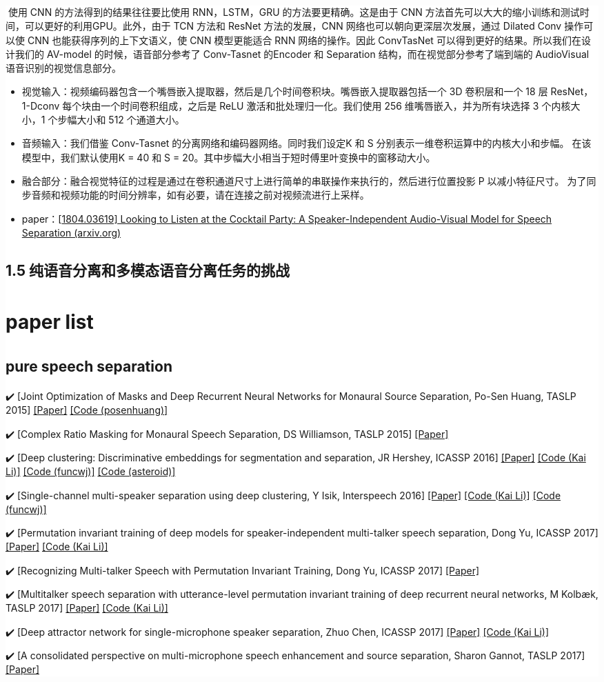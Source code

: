 ​	使用 CNN 的方法得到的结果往往要比使用 RNN，LSTM，GRU 的方法要更精确。这是由于 CNN 方法首先可以大大的缩小训练和测试时间，可以更好的利用GPU。此外，由于 TCN 方法和 ResNet 方法的发展，CNN 网络也可以朝向更深层次发展，通过 Dilated Conv 操作可以使 CNN 也能获得序列的上下文语义，使 CNN 模型更能适合 RNN 网络的操作。因此 ConvTasNet 可以得到更好的结果。所以我们在设计我们的 AV-model 的时候，语音部分参考了 Conv-Tasnet 的Encoder 和 Separation 结构，而在视觉部分参考了端到端的 AudioVisual 语音识别的视觉信息部分。  

- 视觉输入：视频编码器包含一个嘴唇嵌入提取器，然后是几个时间卷积块。嘴唇嵌入提取器包括一个 3D 卷积层和一个 18 层 ResNet，1-Dconv 每个块由一个时间卷积组成，之后是 ReLU 激活和批处理归一化。我们使用 256 维嘴唇嵌入，并为所有块选择 3 个内核大小，1 个步幅大小和 512 个通道大小。
- 音频输入：我们借鉴 Conv-Tasnet 的分离网络和编码器网络。同时我们设定K 和 S 分别表示一维卷积运算中的内核大小和步幅。 在该模型中，我们默认使用K = 40 和 S = 20。其中步幅大小相当于短时傅里叶变换中的窗移动大小。
- 融合部分：融合视觉特征的过程是通过在卷积通道尺寸上进行简单的串联操作来执行的，然后进行位置投影 P 以减小特征尺寸。 为了同步音频和视频功能的时间分辨率，如有必要，请在连接之前对视频流进行上采样。  

- paper：[[1804.03619\] Looking to Listen at the Cocktail Party: A Speaker-Independent Audio-Visual Model for Speech Separation (arxiv.org)](https://arxiv.org/abs/1804.03619)

## 1.5 纯语音分离和多模态语音分离任务的挑战

# paper list

## pure speech separation

:heavy_check_mark: [Joint Optimization of Masks and Deep Recurrent Neural Networks for Monaural Source Separation, Po-Sen Huang, TASLP 2015] [[Paper]](https://arxiv.org/pdf/1502.04149) [[Code (posenhuang)]](https://github.com/posenhuang/deeplearningsourceseparation)

:heavy_check_mark: [Complex Ratio Masking for Monaural Speech Separation, DS Williamson, TASLP 2015] [[Paper]](https://ieeexplore.ieee.org/abstract/document/7364200/)

:heavy_check_mark: [Deep clustering: Discriminative embeddings for segmentation and separation, JR Hershey,  ICASSP 2016] [[Paper]](https://arxiv.org/abs/1508.04306) [[Code (Kai Li)]](https://github.com/JusperLee/Deep-Clustering-for-Speech-Separation) [[Code (funcwj)]](https://github.com/funcwj/deep-clustering) [[Code (asteroid)]](https://github.com/mpariente/asteroid/blob/master/egs/wsj0-mix/DeepClustering)

:heavy_check_mark: [Single-channel multi-speaker separation using deep clustering, Y Isik, Interspeech 2016] [[Paper]](https://arxiv.org/pdf/1607.02173) [[Code (Kai Li)]](https://github.com/JusperLee/Deep-Clustering-for-Speech-Separation) [[Code (funcwj)]](https://github.com/funcwj/deep-clustering)

:heavy_check_mark: [Permutation invariant training of deep models for speaker-independent multi-talker speech separation, Dong Yu, ICASSP 2017] [[Paper]](https://arxiv.org/pdf/1607.00325) [[Code (Kai Li)]](https://github.com/JusperLee/UtterancePIT-Speech-Separation)

:heavy_check_mark: [Recognizing Multi-talker Speech with Permutation Invariant Training, Dong Yu, ICASSP 2017] [[Paper]](https://arxiv.org/pdf/1704.01985)

:heavy_check_mark: [Multitalker speech separation with utterance-level permutation invariant training of deep recurrent neural networks, M Kolbæk, TASLP 2017] [[Paper]](https://arxiv.org/pdf/1703.06284) [[Code (Kai Li)]](https://github.com/JusperLee/UtterancePIT-Speech-Separation)

:heavy_check_mark: [Deep attractor network for single-microphone speaker separation, Zhuo Chen, ICASSP 2017] [[Paper]](https://arxiv.org/abs/1611.08930) [[Code (Kai Li)]](https://github.com/JusperLee/DANet-For-Speech-Separation)

:heavy_check_mark: [A consolidated perspective on multi-microphone speech enhancement and source separation, Sharon Gannot, TASLP 2017] [[Paper]](https://ieeexplore.ieee.org/document/7805139)
